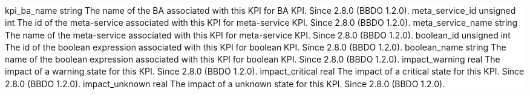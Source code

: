 </tr>
<tr><td>kpi_ba_name</td>
<td>string</td>
<td>The name of the BA associated with this KPI
for BA KPI.</td>
<td>Since 2.8.0
(BBDO 1.2.0).</td>
</tr>
<tr><td>meta_service_id</td>
<td>unsigned int</td>
<td>The id of the meta-service associated with this
KPI for meta-service KPI.</td>
<td>Since 2.8.0
(BBDO 1.2.0).</td>
</tr>
<tr><td>meta_service_name</td>
<td>string</td>
<td>The name of the meta-service associated with
this KPI for meta-service KPI.</td>
<td>Since 2.8.0
(BBDO 1.2.0).</td>
</tr>
<tr><td>boolean_id</td>
<td>unsigned int</td>
<td>The id of the boolean expression associated
with this KPI for boolean KPI.</td>
<td>Since 2.8.0
(BBDO 1.2.0).</td>
</tr>
<tr><td>boolean_name</td>
<td>string</td>
<td>The name of the boolean expression
associated with this KPI for boolean KPI.</td>
<td>Since 2.8.0
(BBDO 1.2.0).</td>
</tr>
<tr><td>impact_warning</td>
<td>real</td>
<td>The impact of a warning state for this KPI.</td>
<td>Since 2.8.0
(BBDO 1.2.0).</td>
</tr>
<tr><td>impact_critical</td>
<td>real</td>
<td>The impact of a critical state for this KPI.</td>
<td>Since 2.8.0
(BBDO 1.2.0).</td>
</tr>
<tr><td>impact_unknown</td>
<td>real</td>
<td>The impact of a unknown state for this KPI.</td>
<td>Since 2.8.0
(BBDO 1.2.0).</td>
</tr>
</tbody>
</table>
